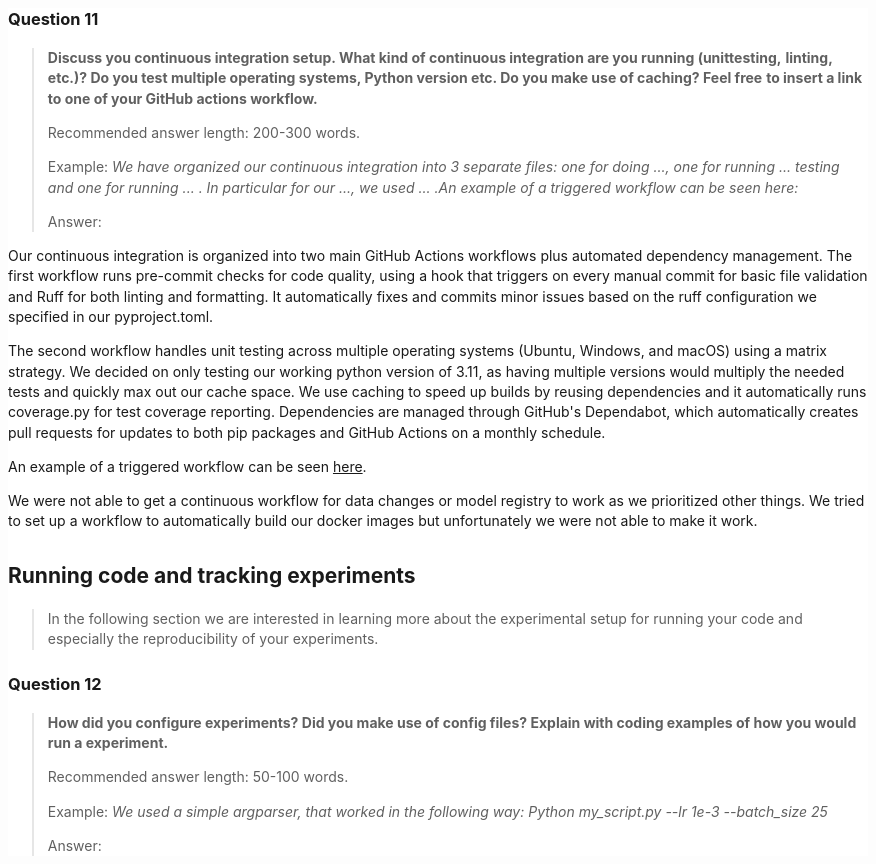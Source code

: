 
### Question 11

> **Discuss you continuous integration setup. What kind of continuous integration are you running (unittesting,**
> **linting, etc.)? Do you test multiple operating systems, Python  version etc. Do you make use of caching? Feel free**
> **to insert a link to one of your GitHub actions workflow.**
>
> Recommended answer length: 200-300 words.
>
> Example:
> *We have organized our continuous integration into 3 separate files: one for doing ..., one for running ... testing*
> *and one for running ... . In particular for our ..., we used ... .An example of a triggered workflow can be seen*
> *here: <weblink>*
>
> Answer:

Our continuous integration is organized into two main GitHub Actions workflows plus automated dependency management.
The first workflow runs pre-commit checks for code quality, using a hook that triggers on every manual commit for basic file validation and Ruff for both linting and formatting. It automatically fixes and commits minor issues based on the ruff configuration we specified in our pyproject.toml.

The second workflow handles unit testing across multiple operating systems (Ubuntu, Windows, and macOS) using a matrix strategy. We decided on only testing our working python version of 3.11, as having multiple versions would multiply the needed tests and quickly max out our cache space. We use caching to speed up builds by reusing dependencies and it automatically runs coverage.py for test coverage reporting. Dependencies are managed through GitHub's Dependabot, which automatically creates pull requests for updates to both pip packages and GitHub Actions on a monthly schedule.

An example of a triggered workflow can be seen [here](https://github.com/erir11/ml_ops_project/actions/runs/12827966987).

We were not able to get a continuous workflow for data changes or model registry to work as we prioritized other things. We tried to set up a workflow to automatically build our docker images but unfortunately we were not able to make it work.

## Running code and tracking experiments

> In the following section we are interested in learning more about the experimental setup for running your code and
> especially the reproducibility of your experiments.

### Question 12

> **How did you configure experiments? Did you make use of config files? Explain with coding examples of how you would**
> **run a experiment.**
>
> Recommended answer length: 50-100 words.
>
> Example:
> *We used a simple argparser, that worked in the following way: Python  my_script.py --lr 1e-3 --batch_size 25*
>
> Answer:
